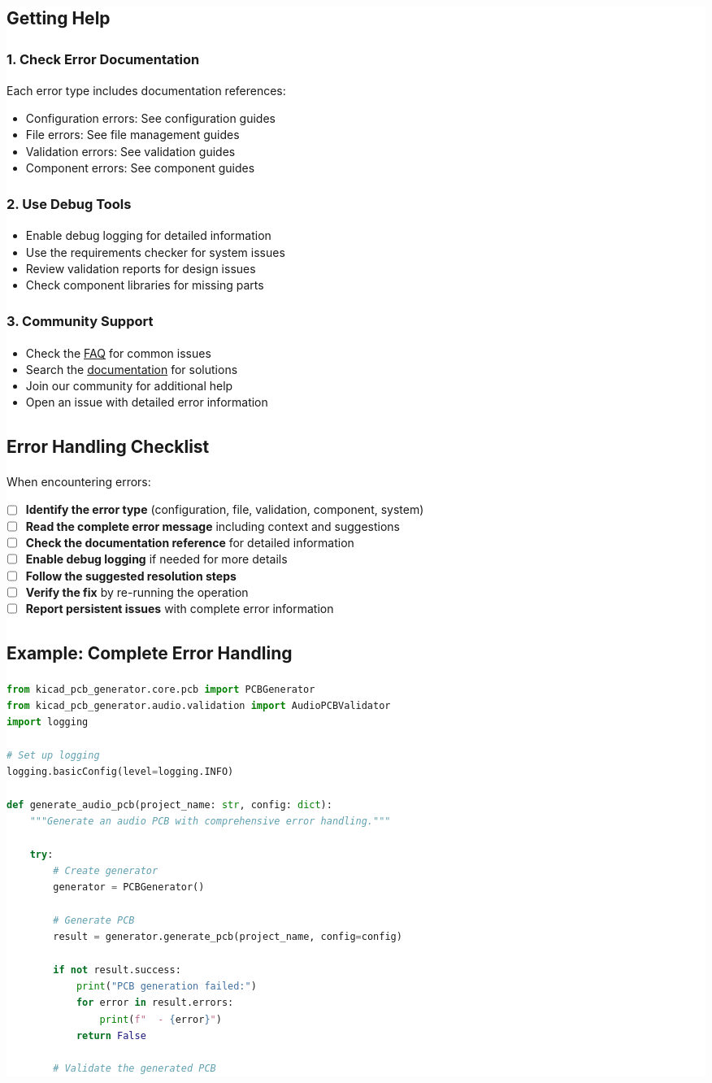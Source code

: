 ## Getting Help

### 1. Check Error Documentation

Each error type includes documentation references:
- Configuration errors: See configuration guides
- File errors: See file management guides
- Validation errors: See validation guides
- Component errors: See component guides

### 2. Use Debug Tools

- Enable debug logging for detailed information
- Use the requirements checker for system issues
- Review validation reports for design issues
- Check component libraries for missing parts

### 3. Community Support

- Check the [FAQ](../user/faq.md) for common issues
- Search the [documentation](../README.md) for solutions
- Join our community for additional help
- Open an issue with detailed error information

## Error Handling Checklist

When encountering errors:

- [ ] **Identify the error type** (configuration, file, validation, component, system)
- [ ] **Read the complete error message** including context and suggestions
- [ ] **Check the documentation reference** for detailed information
- [ ] **Enable debug logging** if needed for more details
- [ ] **Follow the suggested resolution steps**
- [ ] **Verify the fix** by re-running the operation
- [ ] **Report persistent issues** with complete error information

## Example: Complete Error Handling

```python
from kicad_pcb_generator.core.pcb import PCBGenerator
from kicad_pcb_generator.audio.validation import AudioPCBValidator
import logging

# Set up logging
logging.basicConfig(level=logging.INFO)

def generate_audio_pcb(project_name: str, config: dict):
    """Generate an audio PCB with comprehensive error handling."""
    
    try:
        # Create generator
        generator = PCBGenerator()
        
        # Generate PCB
        result = generator.generate_pcb(project_name, config=config)
        
        if not result.success:
            print("PCB generation failed:")
            for error in result.errors:
                print(f"  - {error}")
            return False
        
        # Validate the generated PCB
```